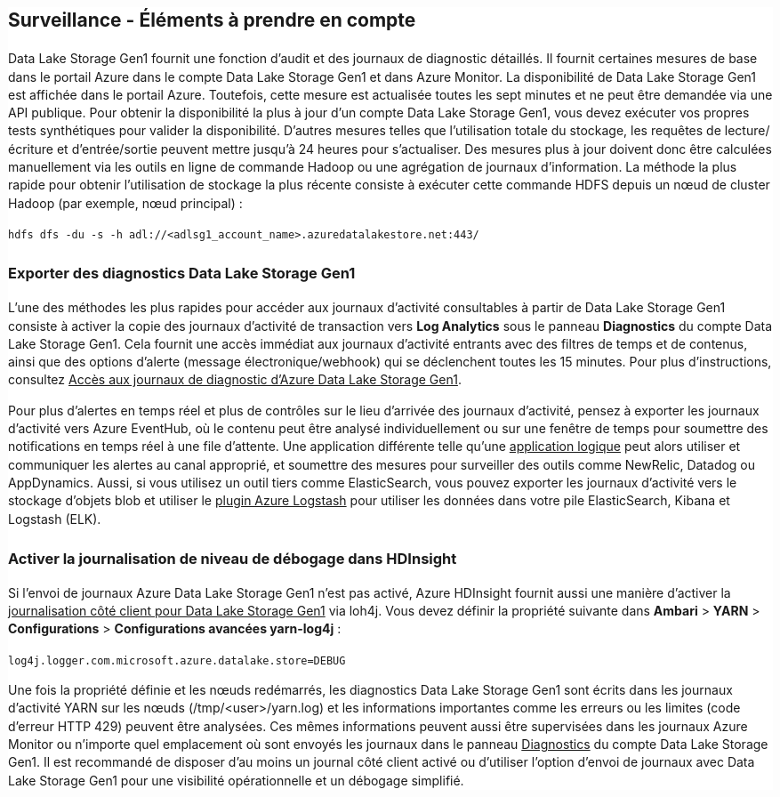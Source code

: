 ## <a name="monitoring-considerations"></a>Surveillance - Éléments à prendre en compte

Data Lake Storage Gen1 fournit une fonction d’audit et des journaux de diagnostic détaillés. Il fournit certaines mesures de base dans le portail Azure dans le compte Data Lake Storage Gen1 et dans Azure Monitor. La disponibilité de Data Lake Storage Gen1 est affichée dans le portail Azure. Toutefois, cette mesure est actualisée toutes les sept minutes et ne peut être demandée via une API publique. Pour obtenir la disponibilité la plus à jour d’un compte Data Lake Storage Gen1, vous devez exécuter vos propres tests synthétiques pour valider la disponibilité. D’autres mesures telles que l’utilisation totale du stockage, les requêtes de lecture/écriture et d’entrée/sortie peuvent mettre jusqu’à 24 heures pour s’actualiser. Des mesures plus à jour doivent donc être calculées manuellement via les outils en ligne de commande Hadoop ou une agrégation de journaux d’information. La méthode la plus rapide pour obtenir l’utilisation de stockage la plus récente consiste à exécuter cette commande HDFS depuis un nœud de cluster Hadoop (par exemple, nœud principal) :

```console
hdfs dfs -du -s -h adl://<adlsg1_account_name>.azuredatalakestore.net:443/
```

### <a name="export-data-lake-storage-gen1-diagnostics"></a>Exporter des diagnostics Data Lake Storage Gen1

L’une des méthodes les plus rapides pour accéder aux journaux d’activité consultables à partir de Data Lake Storage Gen1 consiste à activer la copie des journaux d’activité de transaction vers **Log Analytics** sous le panneau **Diagnostics** du compte Data Lake Storage Gen1. Cela fournit une accès immédiat aux journaux d’activité entrants avec des filtres de temps et de contenus, ainsi que des options d’alerte (message électronique/webhook) qui se déclenchent toutes les 15 minutes. Pour plus d’instructions, consultez [Accès aux journaux de diagnostic d’Azure Data Lake Storage Gen1](data-lake-store-diagnostic-logs.md).

Pour plus d’alertes en temps réel et plus de contrôles sur le lieu d’arrivée des journaux d’activité, pensez à exporter les journaux d’activité vers Azure EventHub, où le contenu peut être analysé individuellement ou sur une fenêtre de temps pour soumettre des notifications en temps réel à une file d’attente. Une application différente telle qu’une [application logique](../connectors/connectors-create-api-azure-event-hubs.md) peut alors utiliser et communiquer les alertes au canal approprié, et soumettre des mesures pour surveiller des outils comme NewRelic, Datadog ou AppDynamics. Aussi, si vous utilisez un outil tiers comme ElasticSearch, vous pouvez exporter les journaux d’activité vers le stockage d’objets blob et utiliser le [plugin Azure Logstash](https://github.com/Azure/azure-diagnostics-tools/tree/master/Logstash/logstash-input-azureblob) pour utiliser les données dans votre pile ElasticSearch, Kibana et Logstash (ELK).

### <a name="turn-on-debug-level-logging-in-hdinsight"></a>Activer la journalisation de niveau de débogage dans HDInsight

Si l’envoi de journaux Azure Data Lake Storage Gen1 n’est pas activé, Azure HDInsight fournit aussi une manière d’activer la [journalisation côté client pour Data Lake Storage Gen1](data-lake-store-performance-tuning-mapreduce.md) via loh4j. Vous devez définir la propriété suivante dans **Ambari** > **YARN** > **Configurations** > **Configurations avancées yarn-log4j** :

`log4j.logger.com.microsoft.azure.datalake.store=DEBUG`

Une fois la propriété définie et les nœuds redémarrés, les diagnostics Data Lake Storage Gen1 sont écrits dans les journaux d’activité YARN sur les nœuds (/tmp/\<user\>/yarn.log) et les informations importantes comme les erreurs ou les limites (code d’erreur HTTP 429) peuvent être analysées. Ces mêmes informations peuvent aussi être supervisées dans les journaux Azure Monitor ou n’importe quel emplacement où sont envoyés les journaux dans le panneau [Diagnostics](data-lake-store-diagnostic-logs.md) du compte Data Lake Storage Gen1. Il est recommandé de disposer d’au moins un journal côté client activé ou d’utiliser l’option d’envoi de journaux avec Data Lake Storage Gen1 pour une visibilité opérationnelle et un débogage simplifié.
